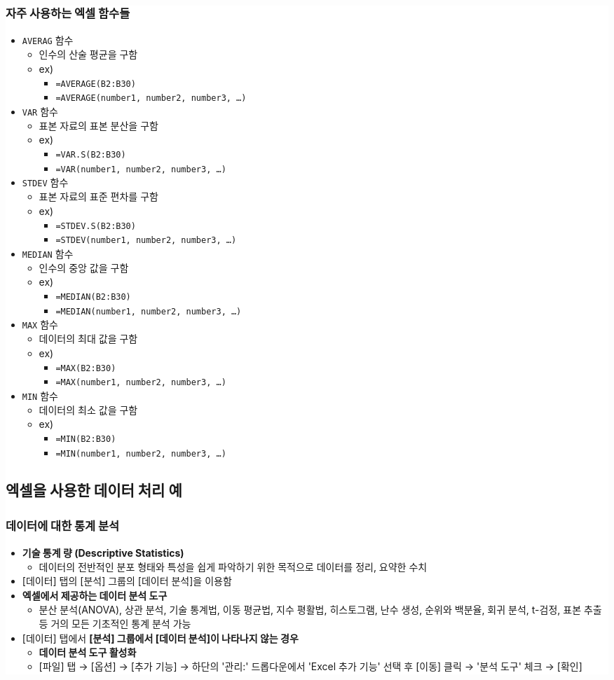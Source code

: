 
### 자주 사용하는 엑셀 함수들

- `AVERAG` 함수
    - 인수의 산술 평균을 구함
    - ex)
        - `=AVERAGE(B2:B30)`
        - `=AVERAGE(number1, number2, number3, …)`
- `VAR` 함수
    - 표본 자료의 표본 분산을 구함
    - ex)
        - `=VAR.S(B2:B30)`
        - `=VAR(number1, number2, number3, …)`
- `STDEV` 함수
    - 표본 자료의 표준 편차를 구함
    - ex)
        - `=STDEV.S(B2:B30)`
        - `=STDEV(number1, number2, number3, …)`
- `MEDIAN` 함수
    - 인수의 중앙 값을 구함
    - ex)
        - `=MEDIAN(B2:B30)`
        - `=MEDIAN(number1, number2, number3, …)`
- `MAX` 함수
    - 데이터의 최대 값을 구함
    - ex)
        - `=MAX(B2:B30)`
        - `=MAX(number1, number2, number3, …)`
- `MIN` 함수
    - 데이터의 최소 값을 구함
    - ex)
        - `=MIN(B2:B30)`
        - `=MIN(number1, number2, number3, …)`

## 엑셀을 사용한 데이터 처리 예

### 데이터에 대한 통계 분석

- **기술 통계 량 (Descriptive Statistics)**
    - 데이터의 전반적인 분포 형태와 특성을 쉽게 파악하기 위한 목적으로 데이터를 정리, 요약한 수치
- [데이터] 탭의 [분석] 그룹의 [데이터 분석]을 이용함
- **엑셀에서 제공하는 데이터 분석 도구**
    - 분산 분석(ANOVA), 상관 분석, 기술 통계법, 이동 평균법, 지수 평활법, 히스토그램, 난수 생성, 순위와 백분율, 회귀 분석, t-검정, 표본 추출 등 거의 모든 기초적인 통계 분석 가능
- [데이터] 탭에서 **[분석] 그룹에서 [데이터 분석]이 나타나지 않는 경우**
    - **데이터 분석 도구 활성화**
    - [파일] 탭 → [옵션] → [추가 기능] → 하단의 '관리:' 드롭다운에서 'Excel 추가 기능' 선택 후 [이동] 클릭 →  '분석 도구' 체크 → [확인]
        